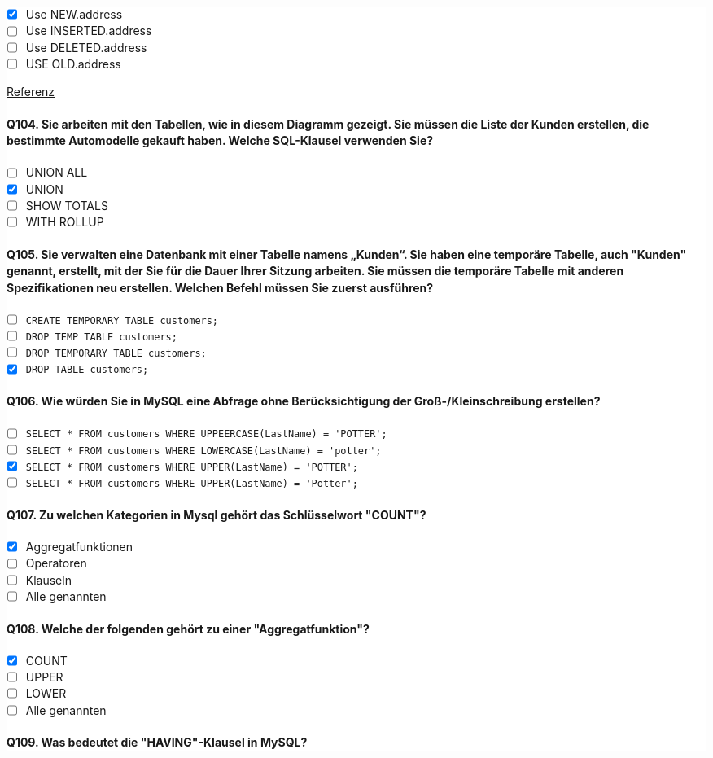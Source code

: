 - [x] Use NEW.address
- [ ] Use INSERTED.address
- [ ] Use DELETED.address
- [ ] USE OLD.address

[Referenz](https://dev.mysql.com/doc/refman/8.0/en/trigger-syntax.html)

#### Q104. Sie arbeiten mit den Tabellen, wie in diesem Diagramm gezeigt. Sie müssen die Liste der Kunden erstellen, die bestimmte Automodelle gekauft haben. Welche SQL-Klausel verwenden Sie?

- [ ] UNION ALL
- [x] UNION
- [ ] SHOW TOTALS
- [ ] WITH ROLLUP

#### Q105. Sie verwalten eine Datenbank mit einer Tabelle namens „Kunden“. Sie haben eine temporäre Tabelle, auch "Kunden" genannt, erstellt, mit der Sie für die Dauer Ihrer Sitzung arbeiten. Sie müssen die temporäre Tabelle mit anderen Spezifikationen neu erstellen. Welchen Befehl müssen Sie zuerst ausführen?

- [ ] `CREATE TEMPORARY TABLE customers;`
- [ ] `DROP TEMP TABLE customers;`
- [ ] `DROP TEMPORARY TABLE customers;`
- [x] `DROP TABLE customers;`

#### Q106. Wie würden Sie in MySQL eine Abfrage ohne Berücksichtigung der Groß-/Kleinschreibung erstellen?

- [ ] `SELECT * FROM customers WHERE UPPEERCASE(LastName) = 'POTTER';`
- [ ] `SELECT * FROM customers WHERE LOWERCASE(LastName) = 'potter';`
- [x] `SELECT * FROM customers WHERE UPPER(LastName) = 'POTTER';`
- [ ] `SELECT * FROM customers WHERE UPPER(LastName) = 'Potter';`

#### Q107. Zu welchen Kategorien in Mysql gehört das Schlüsselwort "COUNT"?

- [x] Aggregatfunktionen
- [ ] Operatoren
- [ ] Klauseln
- [ ] Alle genannten

#### Q108. Welche der folgenden gehört zu einer "Aggregatfunktion"?

- [x] COUNT
- [ ] UPPER
- [ ] LOWER
- [ ] Alle genannten

#### Q109. Was bedeutet die "HAVING"-Klausel in MySQL?
